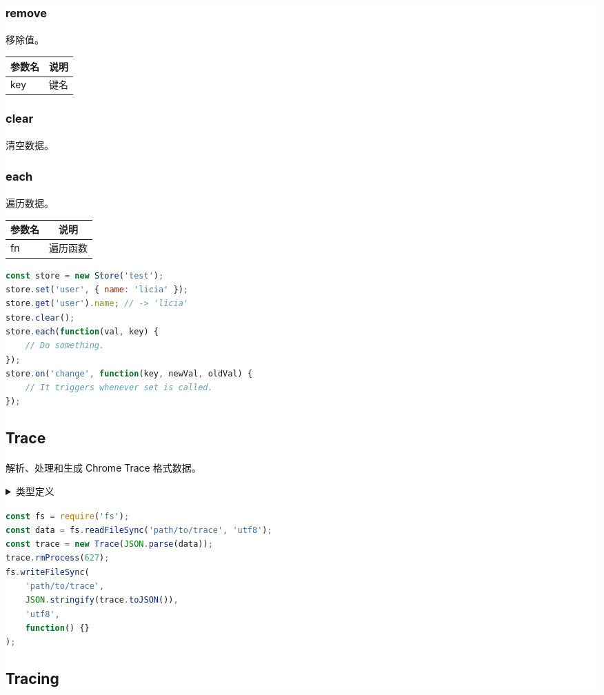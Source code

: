 ### remove

移除值。

|参数名|说明|
|-----|---|
|key|键名|

### clear

清空数据。

### each

遍历数据。

|参数名|说明|
|-----|---|
|fn|遍历函数|

```javascript
const store = new Store('test');
store.set('user', { name: 'licia' });
store.get('user').name; // -> 'licia'
store.clear();
store.each(function(val, key) {
    // Do something.
});
store.on('change', function(key, newVal, oldVal) {
    // It triggers whenever set is called.
});
```

## Trace

解析、处理和生成 Chrome Trace 格式数据。

<details><summary>类型定义</summary></details>

```javascript
const fs = require('fs');
const data = fs.readFileSync('path/to/trace', 'utf8');
const trace = new Trace(JSON.parse(data));
trace.rmProcess(627);
fs.writeFileSync(
    'path/to/trace',
    JSON.stringify(trace.toJSON()),
    'utf8',
    function() {}
);
```

## Tracing
